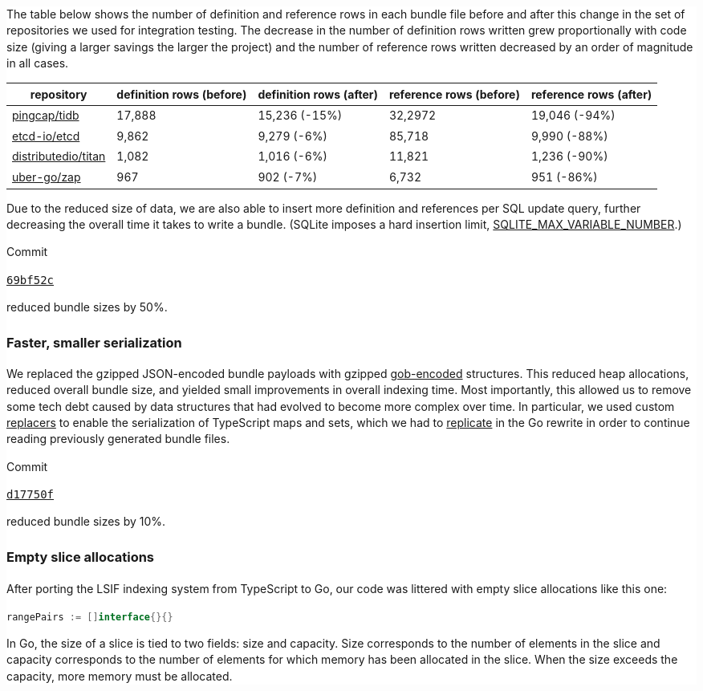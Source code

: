 The table below shows the number of definition and reference rows in each bundle file before and after this change in the set of repositories we used for integration testing. The decrease in the number of definition rows written grew proportionally with code size (giving a larger savings the larger the project) and the number of reference rows written decreased by an order of magnitude in all cases.

| repository | definition rows (before) | definition rows (after) | reference rows (before) | reference rows (after) |
| --- | --- | --- | --- | --- |
| [pingcap/tidb](https://github.com/pingcap/tidb) | 17,888 | 15,236 (-15%) | 32,2972 | 19,046 (-94%) |
| [etcd-io/etcd](https://github.com/etcd-io/etcd) | 9,862 | 9,279 (-6%) | 85,718 | 9,990 (-88%) |
| [distributedio/titan](https://github.com/distributedio/titan) | 1,082 | 1,016 (-6%) | 11,821 | 1,236 (-90%) |
| [uber-go/zap](https://github.com/uber-go/zap) | 967 | 902 (-7%) | 6,732 | 951 (-86%) |

Due to the reduced size of data, we are also able to insert more definition and references per SQL update query, further decreasing the overall time it takes to write a bundle. (SQLite imposes a hard insertion limit, [SQLITE\_MAX\_VARIABLE\_NUMBER](https://www.sqlite.org/limits.html).)

<div class="alert alert-success">
  Commit <a href="https://github.com/sourcegraph/sourcegraph/commit/69bf52c2e3ef2655eb94ba6ed091f439c6c236b4#diff-87794b8e6825323e89453e637c6c6116R117"><pre>69bf52c</pre></a> reduced bundle sizes by 50%.
</div>

### Faster, smaller serialization

We replaced the gzipped JSON-encoded bundle payloads with gzipped [gob-encoded](https://golang.org/pkg/encoding/gob/) structures. This reduced heap allocations, reduced overall bundle size, and yielded small improvements in overall indexing time. Most importantly, this allowed us to remove some tech debt caused by data structures that had evolved to become more complex over time. In particular, we used custom [replacers](https://github.com/sourcegraph/sourcegraph/blob/a5232c14d15f1e18f6d20ae6d15e5c1fe68bb244/lsif/src/encoding.ts#L99) to enable the serialization of TypeScript maps and sets, which we had to [replicate](https://github.com/sourcegraph/sourcegraph/blob/f1644db9bbb75683fcc14e64ead9746338b38669/internal/codeintel/bundles/serializer/default_serializer.go#L355) in the Go rewrite in order to continue reading previously generated bundle files.

<div class="alert alert-success">
  Commit <a href="https://github.com/sourcegraph/sourcegraph/commit/d17750ffd9aecafdc68fdeb9a6dbc7e62e876c5c#diff-baa2de1a12d5be3e15c550035933d4e5R1"><pre>d17750f</pre></a> reduced bundle sizes by 10%.
</div>

### Empty slice allocations

After porting the LSIF indexing system from TypeScript to Go, our code was littered with empty slice allocations like this one:

```go
rangePairs := []interface{}{}
```

In Go, the size of a slice is tied to two fields: size and capacity. Size corresponds to the number of elements in the slice and capacity corresponds to the number of elements for which memory has been allocated in the slice. When the size exceeds the capacity, more memory must be allocated.

